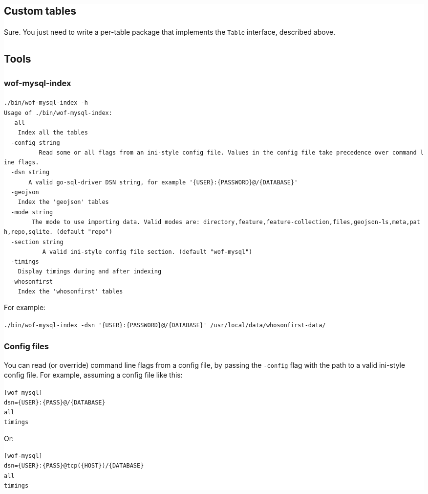 
## Custom tables

Sure. You just need to write a per-table package that implements the `Table` interface, described above.

## Tools

### wof-mysql-index 

```
./bin/wof-mysql-index -h
Usage of ./bin/wof-mysql-index:
  -all
	Index all the tables
  -config string
    	  Read some or all flags from an ini-style config file. Values in the config file take precedence over command line flags.
  -dsn string
       A valid go-sql-driver DSN string, for example '{USER}:{PASSWORD}@/{DATABASE}'
  -geojson
	Index the 'geojson' tables
  -mode string
    	The mode to use importing data. Valid modes are: directory,feature,feature-collection,files,geojson-ls,meta,path,repo,sqlite. (default "repo")
  -section string
    	   A valid ini-style config file section. (default "wof-mysql")
  -timings
	Display timings during and after indexing
  -whosonfirst
	Index the 'whosonfirst' tables
```

For example:

```
./bin/wof-mysql-index -dsn '{USER}:{PASSWORD}@/{DATABASE}' /usr/local/data/whosonfirst-data/
```

### Config files

You can read (or override) command line flags from a config file, by passing the `-config` flag with the path to a valid ini-style config file. For example, assuming a config file like this:

```
[wof-mysql]
dsn={USER}:{PASS}@/{DATABASE}
all
timings
```

Or:

```
[wof-mysql]
dsn={USER}:{PASS}@tcp({HOST})/{DATABASE}
all
timings
```
